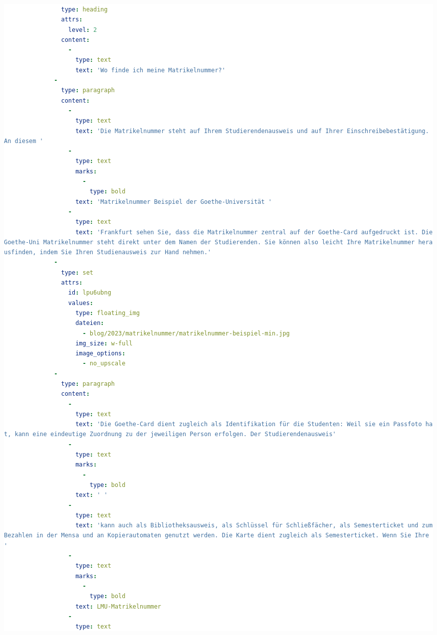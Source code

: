 ```yaml
                type: heading
                attrs:
                  level: 2
                content:
                  -
                    type: text
                    text: 'Wo finde ich meine Matrikelnummer?'
              -
                type: paragraph
                content:
                  -
                    type: text
                    text: 'Die Matrikelnummer steht auf Ihrem Studierendenausweis und auf Ihrer Einschreibebestätigung. An diesem '
                  -
                    type: text
                    marks:
                      -
                        type: bold
                    text: 'Matrikelnummer Beispiel der Goethe-Universität '
                  -
                    type: text
                    text: 'Frankfurt sehen Sie, dass die Matrikelnummer zentral auf der Goethe-Card aufgedruckt ist. Die Goethe-Uni Matrikelnummer steht direkt unter dem Namen der Studierenden. Sie können also leicht Ihre Matrikelnummer herausfinden, indem Sie Ihren Studienausweis zur Hand nehmen.'
              -
                type: set
                attrs:
                  id: lpu6ubng
                  values:
                    type: floating_img
                    dateien:
                      - blog/2023/matrikelnummer/matrikelnummer-beispiel-min.jpg
                    img_size: w-full
                    image_options:
                      - no_upscale
              -
                type: paragraph
                content:
                  -
                    type: text
                    text: 'Die Goethe-Card dient zugleich als Identifikation für die Studenten: Weil sie ein Passfoto hat, kann eine eindeutige Zuordnung zu der jeweiligen Person erfolgen. Der Studierendenausweis'
                  -
                    type: text
                    marks:
                      -
                        type: bold
                    text: ' '
                  -
                    type: text
                    text: 'kann auch als Bibliotheksausweis, als Schlüssel für Schließfächer, als Semesterticket und zum Bezahlen in der Mensa und an Kopierautomaten genutzt werden. Die Karte dient zugleich als Semesterticket. Wenn Sie Ihre '
                  -
                    type: text
                    marks:
                      -
                        type: bold
                    text: LMU-Matrikelnummer
                  -
                    type: text
```